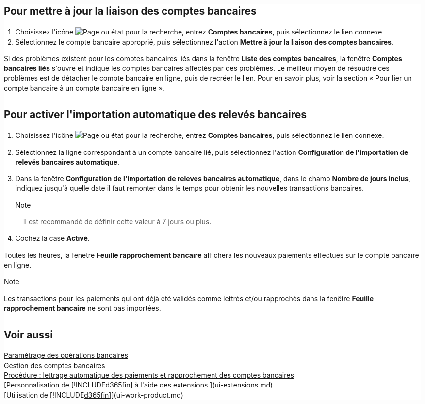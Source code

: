 ## <a name="to-update-bank-account-linking"></a>Pour mettre à jour la liaison des comptes bancaires
1. Choisissez l'icône ![Page ou état pour la recherche](media/ui-search/search_small.png "icône Page ou état pour la recherche"), entrez **Comptes bancaires**, puis sélectionnez le lien connexe.
2. Sélectionnez le compte bancaire approprié, puis sélectionnez l'action **Mettre à jour la liaison des comptes bancaires**.

Si des problèmes existent pour les comptes bancaires liés dans la fenêtre **Liste des comptes bancaires**, la fenêtre **Comptes bancaires liés** s'ouvre et indique les comptes bancaires affectés par des problèmes. Le meilleur moyen de résoudre ces problèmes est de détacher le compte bancaire en ligne, puis de recréer le lien. Pour en savoir plus, voir la section « Pour lier un compte bancaire à un compte bancaire en ligne ».

## <a name="to-enable-automatic-import-of-bank-statements"></a>Pour activer l'importation automatique des relevés bancaires
1. Choisissez l'icône ![Page ou état pour la recherche](media/ui-search/search_small.png "icône Page ou état pour la recherche"), entrez **Comptes bancaires**, puis sélectionnez le lien connexe.
2. Sélectionnez la ligne correspondant à un compte bancaire lié, puis sélectionnez l'action **Configuration de l'importation de relevés bancaires automatique**.
3. Dans la fenêtre **Configuration de l'importation de relevés bancaires automatique**, dans le champ **Nombre de jours inclus**, indiquez jusqu'à quelle date il faut remonter dans le temps pour obtenir les nouvelles transactions bancaires.

    > [!NOTE]  
>   Il est recommandé de définir cette valeur à 7 jours ou plus.  
4. Cochez la case **Activé**.  

Toutes les heures, la fenêtre **Feuille rapprochement bancaire** affichera les nouveaux paiements effectués sur le compte bancaire en ligne.

> [!NOTE]  
>   Les transactions pour les paiements qui ont déjà été validés comme lettrés et/ou rapprochés dans la fenêtre **Feuille rapprochement bancaire** ne sont pas importées.

## <a name="see-also"></a>Voir aussi
[Paramétrage des opérations bancaires](bank-setup-banking.md)  
[Gestion des comptes bancaires](bank-manage-bank-accounts.md)  
[Procédure : lettrage automatique des paiements et rapprochement des comptes bancaires](receivables-apply-payments-auto-reconcile-bank-accounts.md)  
[Personnalisation de [!INCLUDE[d365fin](includes/d365fin_md.md)] à l'aide des extensions ](ui-extensions.md)  
[Utilisation de [!INCLUDE[d365fin](includes/d365fin_md.md)]](ui-work-product.md)

